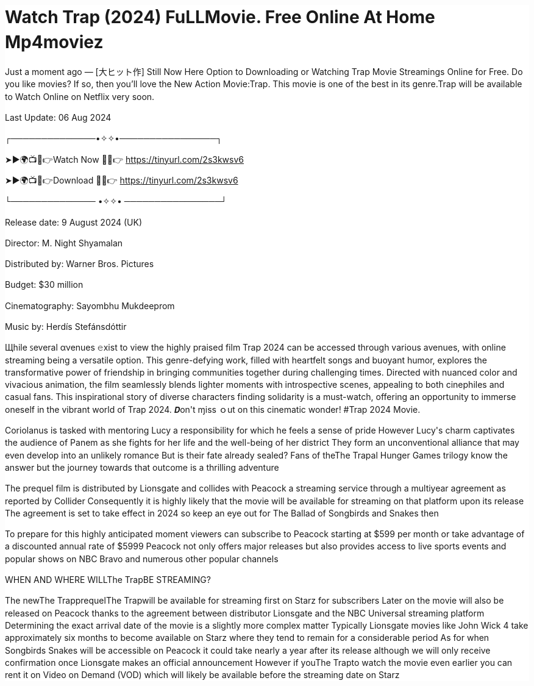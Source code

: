# Watch Trap (2024) FuLLMovie. Free Online At Home Mp4moviez
Just a moment ago — [大ヒット作] Still Now Here Option to Downloading or Watching Trap Movie Streamings Online for Free. Do you like movies? If so, then you’ll love the New Action Movie:Trap. This movie is one of the best in its genre.Trap will be available to Watch Online on Netflix very soon.

Last Update: 06 Aug 2024

┌──────────────•✧✧•────────────────┐

➤►🌍📺📱👉Watch Now 🔴✅👉 https://tinyurl.com/2s3kwsv6


➤►🌍📺📱👉Download  🔴✅👉 https://tinyurl.com/2s3kwsv6

└────────────── •✧✧• ────────────────┘

Release date: 9 August 2024 (UK)

Director: M. Night Shyamalan

Distributed by: Warner Bros. Pictures

Budget: $30 million

Cinematography: Sayombhu Mukdeeprom

Music by: Herdís Stefánsdóttir

Щhile ꜱeveral αvenues 𝚎xist to view the highly praised film Trap 2024 can be accessed through various avenues, with online streaming being a versatile option. This genre-defying work, filled with heartfelt songs and buoyant humor, explores the transformative power of friendship in bringing communities together during challenging times. Directed with nuanced color and vivacious animation, the film seamlessly blends lighter moments with introspective scenes, appealing to both cinephiles and casual fans. This inspirational story of diverse characters finding solidarity is a must-watch, offering an opportunity to immerse oneself in the vibrant world of Trap 2024. 𝘿on't ɱiss ｏut on this cinematic wonder! #Trap 2024 Movie.

Coriolanus is tasked with mentoring Lucy a responsibility for which he feels a sense of pride However Lucy's charm captivates the audience of Panem as she fights for her life and the well-being of her district They form an unconventional alliance that may even develop into an unlikely romance But is their fate already sealed? Fans of theThe Trapal Hunger Games trilogy know the answer but the journey towards that outcome is a thrilling adventure

The prequel film is distributed by Lionsgate and collides with Peacock a streaming service through a multiyear agreement as reported by Collider Consequently it is highly likely that the movie will be available for streaming on that platform upon its release The agreement is set to take effect in 2024 so keep an eye out for The Ballad of Songbirds and Snakes then

To prepare for this highly anticipated moment viewers can subscribe to Peacock starting at $599 per month or take advantage of a discounted annual rate of $5999 Peacock not only offers major releases but also provides access to live sports events and popular shows on NBC Bravo and numerous other popular channels

WHEN AND WHERE WILLThe TrapBE STREAMING?

The newThe TrapprequelThe Trapwill be available for streaming first on Starz for subscribers Later on the movie will also be released on Peacock thanks to the agreement between distributor Lionsgate and the NBC Universal streaming platform Determining the exact arrival date of the movie is a slightly more complex matter Typically Lionsgate movies like John Wick 4 take approximately six months to become available on Starz where they tend to remain for a considerable period As for when Songbirds Snakes will be accessible on Peacock it could take nearly a year after its release although we will only receive confirmation once Lionsgate makes an official announcement However if youThe Trapto watch the movie even earlier you can rent it on Video on Demand (VOD) which will likely be available before the streaming date on Starz
